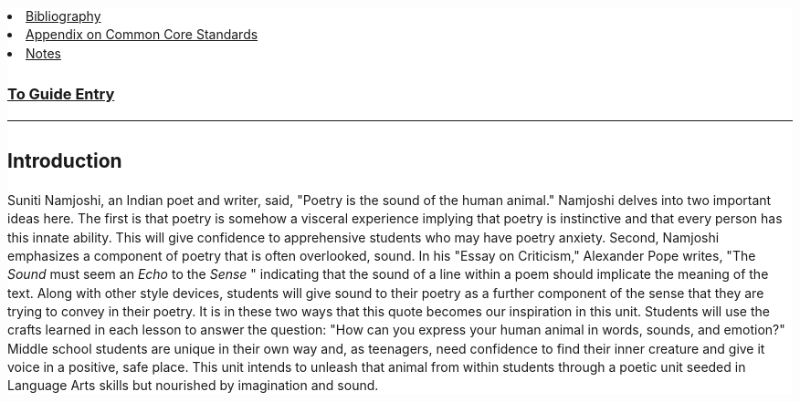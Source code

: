    </li>
  </a>
  <a href="#k">
   <li>
    Bibliography
   </li>
  </a>
  <a href="#l">
   <li>
    Appendix on Common Core Standards
   </li>
  </a>
  <a href="#m">
   <li>
    Notes
   </li>
  </a>
 </ul>
 <h3>
  <a href="../../../guides/2011/3/11.03.07.x.html">
   To Guide Entry
  </a>
 </h3>
<hr/>
 <h2>
  Introduction
 </h2>
 <p>
  Suniti Namjoshi, an Indian poet and writer, said, "Poetry is the sound of the human animal." Namjoshi delves into two important ideas here. The first is that poetry is somehow a visceral experience implying that poetry is instinctive and that every person has this innate ability. This will give confidence to apprehensive students who may have poetry anxiety. Second, Namjoshi emphasizes a component of poetry that is often overlooked, sound. In his "Essay on Criticism," Alexander Pope writes, "The
  <i>
   Sound
  </i>
  must seem an
  <i>
   Echo
  </i>
  to the
  <i>
   Sense
  </i>
  " indicating that the sound of a line within a poem should implicate the meaning of the text. Along with other style devices, students will give sound to their poetry as a further component of the sense that they are trying to convey in their poetry. It is in these two ways that this quote becomes our inspiration in this unit. Students will use the crafts learned in each lesson to answer the question: "How can you express your human animal in words, sounds, and emotion?" Middle school students are unique in their own way and, as teenagers, need confidence to find their inner creature and give it voice in a positive, safe place. This unit intends to unleash that animal from within students through a poetic unit seeded in Language Arts skills but nourished by imagination and sound.
 </p>
<p>